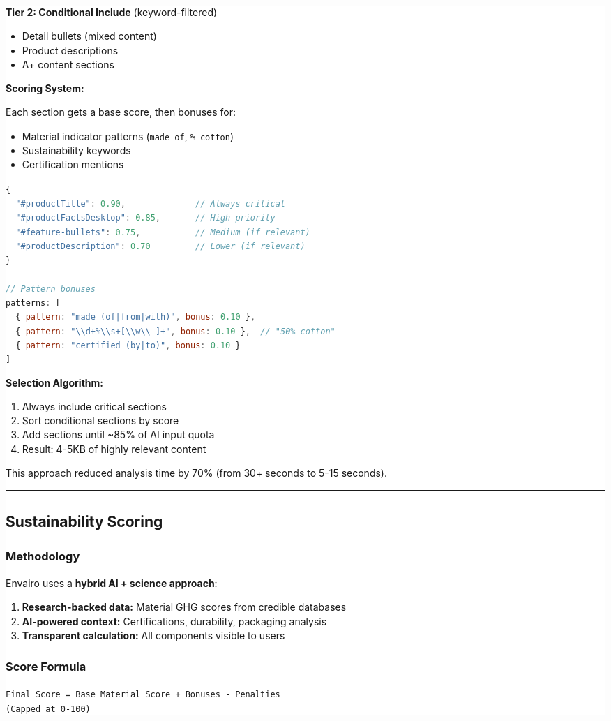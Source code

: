 **Tier 2: Conditional Include** (keyword-filtered)
- Detail bullets (mixed content)
- Product descriptions
- A+ content sections

**Scoring System:**

Each section gets a base score, then bonuses for:
- Material indicator patterns (`made of`, `% cotton`)
- Sustainability keywords
- Certification mentions

```javascript
{
  "#productTitle": 0.90,              // Always critical
  "#productFactsDesktop": 0.85,       // High priority
  "#feature-bullets": 0.75,           // Medium (if relevant)
  "#productDescription": 0.70         // Lower (if relevant)
}

// Pattern bonuses
patterns: [
  { pattern: "made (of|from|with)", bonus: 0.10 },
  { pattern: "\\d+%\\s+[\\w\\-]+", bonus: 0.10 },  // "50% cotton"
  { pattern: "certified (by|to)", bonus: 0.10 }
]
```

**Selection Algorithm:**

1. Always include critical sections
2. Sort conditional sections by score
3. Add sections until ~85% of AI input quota
4. Result: 4-5KB of highly relevant content

This approach reduced analysis time by 70% (from 30+ seconds to 5-15 seconds).

---

## Sustainability Scoring

### Methodology

Envairo uses a **hybrid AI + science approach**:

1. **Research-backed data:** Material GHG scores from credible databases
2. **AI-powered context:** Certifications, durability, packaging analysis
3. **Transparent calculation:** All components visible to users

### Score Formula

```
Final Score = Base Material Score + Bonuses - Penalties
(Capped at 0-100)
```
